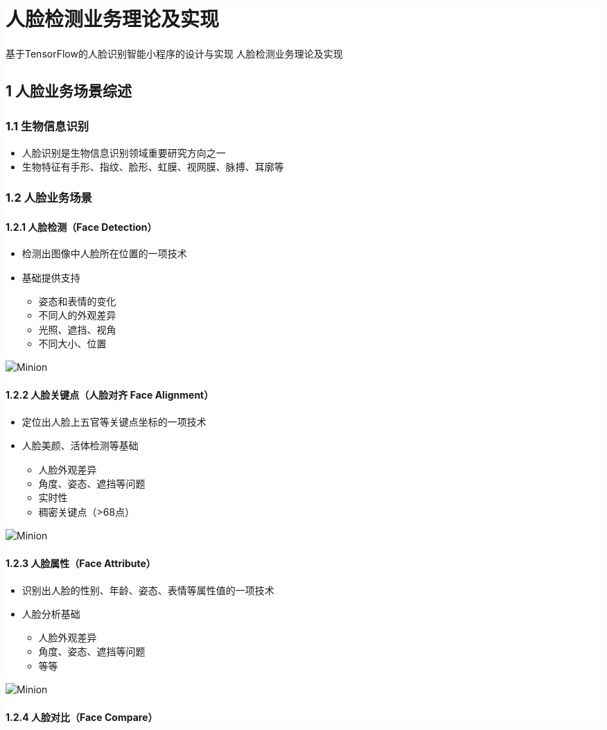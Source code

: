 # 人脸检测业务理论及实现


基于TensorFlow的人脸识别智能小程序的设计与实现 人脸检测业务理论及实现



## 1 人脸业务场景综述

### 1.1 生物信息识别

* 人脸识别是生物信息识别领域重要研究方向之一
* 生物特征有手形、指纹、脸形、虹膜、视网膜、脉搏、耳廓等

### 1.2 人脸业务场景

#### 1.2.1 人脸检测（Face Detection）

* 检测出图像中人脸所在位置的一项技术

* 基础提供支持
	* 姿态和表情的变化
	* 不同人的外观差异
	* 光照、遮挡、视角
	* 不同大小、位置  

![Minion](/images/face/face06/1.jpg)

#### 1.2.2 人脸关键点（人脸对齐 Face Alignment）

* 定位出人脸上五官等关键点坐标的一项技术

* 人脸美颜、活体检测等基础
	* 人脸外观差异
	* 角度、姿态、遮挡等问题
	* 实时性
	* 稠密关键点（>68点）  

![Minion](/images/face/face06/2.jpg)

#### 1.2.3 人脸属性（Face Attribute）

* 识别出人脸的性别、年龄、姿态、表情等属性值的一项技术

* 人脸分析基础
	* 人脸外观差异
	* 角度、姿态、遮挡等问题
	* 等等  

![Minion](/images/face/face06/3.jpg)

#### 1.2.4 人脸对比（Face Compare）
